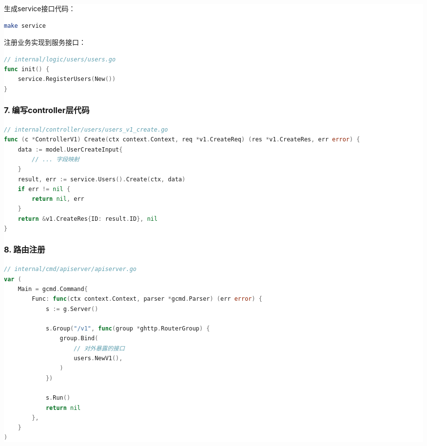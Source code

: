 ```go
```

生成service接口代码：
```sh
make service
```

注册业务实现到服务接口：
```go
// internal/logic/users/users.go
func init() {
	service.RegisterUsers(New())
}
```

### 7. 编写controller层代码

```go
// internal/controller/users/users_v1_create.go
func (c *ControllerV1) Create(ctx context.Context, req *v1.CreateReq) (res *v1.CreateRes, err error) {
	data := model.UserCreateInput{
		// ... 字段映射
	}
	result, err := service.Users().Create(ctx, data)
	if err != nil {
		return nil, err
	}
	return &v1.CreateRes{ID: result.ID}, nil
}
```

### 8. 路由注册

```go
// internal/cmd/apiserver/apiserver.go
var (
    Main = gcmd.Command{
        Func: func(ctx context.Context, parser *gcmd.Parser) (err error) {
            s := g.Server()

            s.Group("/v1", func(group *ghttp.RouterGroup) {
                group.Bind(
                    // 对外暴露的接口
                    users.NewV1(),
                )
            })

            s.Run()
            return nil
        },
    }
)
```
